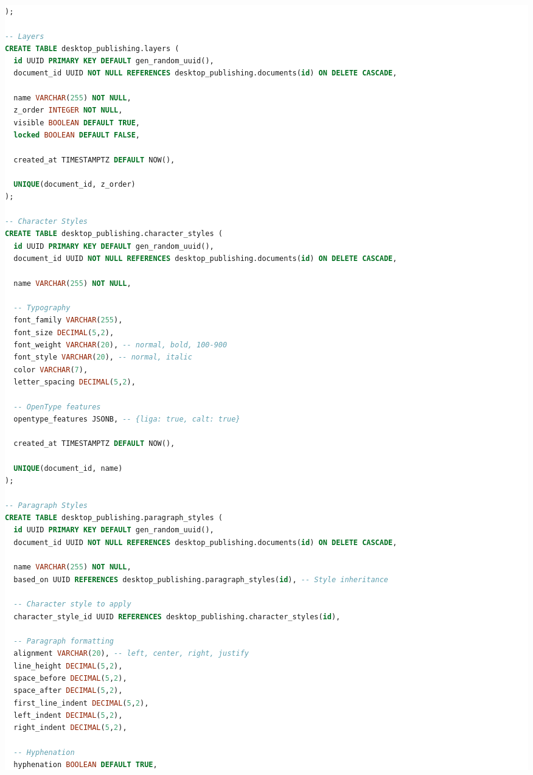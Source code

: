 ```sql
);

-- Layers
CREATE TABLE desktop_publishing.layers (
  id UUID PRIMARY KEY DEFAULT gen_random_uuid(),
  document_id UUID NOT NULL REFERENCES desktop_publishing.documents(id) ON DELETE CASCADE,

  name VARCHAR(255) NOT NULL,
  z_order INTEGER NOT NULL,
  visible BOOLEAN DEFAULT TRUE,
  locked BOOLEAN DEFAULT FALSE,

  created_at TIMESTAMPTZ DEFAULT NOW(),

  UNIQUE(document_id, z_order)
);

-- Character Styles
CREATE TABLE desktop_publishing.character_styles (
  id UUID PRIMARY KEY DEFAULT gen_random_uuid(),
  document_id UUID NOT NULL REFERENCES desktop_publishing.documents(id) ON DELETE CASCADE,

  name VARCHAR(255) NOT NULL,

  -- Typography
  font_family VARCHAR(255),
  font_size DECIMAL(5,2),
  font_weight VARCHAR(20), -- normal, bold, 100-900
  font_style VARCHAR(20), -- normal, italic
  color VARCHAR(7),
  letter_spacing DECIMAL(5,2),

  -- OpenType features
  opentype_features JSONB, -- {liga: true, calt: true}

  created_at TIMESTAMPTZ DEFAULT NOW(),

  UNIQUE(document_id, name)
);

-- Paragraph Styles
CREATE TABLE desktop_publishing.paragraph_styles (
  id UUID PRIMARY KEY DEFAULT gen_random_uuid(),
  document_id UUID NOT NULL REFERENCES desktop_publishing.documents(id) ON DELETE CASCADE,

  name VARCHAR(255) NOT NULL,
  based_on UUID REFERENCES desktop_publishing.paragraph_styles(id), -- Style inheritance

  -- Character style to apply
  character_style_id UUID REFERENCES desktop_publishing.character_styles(id),

  -- Paragraph formatting
  alignment VARCHAR(20), -- left, center, right, justify
  line_height DECIMAL(5,2),
  space_before DECIMAL(5,2),
  space_after DECIMAL(5,2),
  first_line_indent DECIMAL(5,2),
  left_indent DECIMAL(5,2),
  right_indent DECIMAL(5,2),

  -- Hyphenation
  hyphenation BOOLEAN DEFAULT TRUE,

```